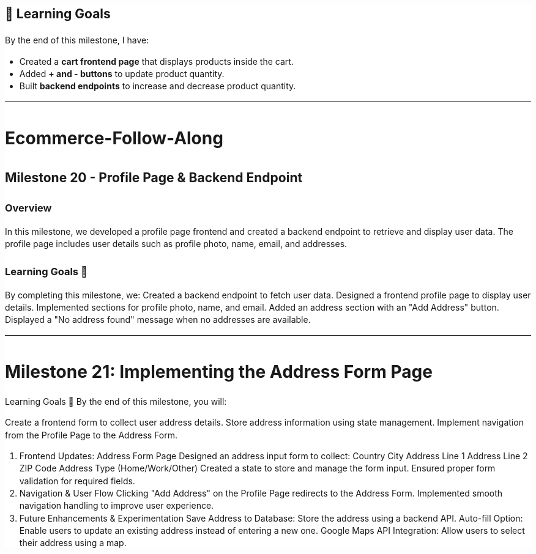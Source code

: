 ## 🎯 Learning Goals
By the end of this milestone, I have:
- Created a **cart frontend page** that displays products inside the cart.
- Added **+ and - buttons** to update product quantity.
- Built **backend endpoints** to increase and decrease product quantity.

---

# Ecommerce-Follow-Along

## Milestone 20 - Profile Page & Backend Endpoint

### Overview
In this milestone, we developed a profile page frontend and created a backend endpoint to retrieve and display user data. The profile page includes user details such as profile photo, name, email, and addresses.

### Learning Goals 🎯
By completing this milestone, we:
Created a backend endpoint to fetch user data.
Designed a frontend profile page to display user details.
Implemented sections for profile photo, name, and email.
Added an address section with an "Add Address" button.
Displayed a "No address found" message when no addresses are available.

---

# Milestone 21: Implementing the Address Form Page
Learning Goals 🎯
By the end of this milestone, you will:

Create a frontend form to collect user address details.
Store address information using state management.
Implement navigation from the Profile Page to the Address Form.
1. Frontend Updates: Address Form Page
Designed an address input form to collect:
Country
City
Address Line 1
Address Line 2
ZIP Code
Address Type (Home/Work/Other)
Created a state to store and manage the form input.
Ensured proper form validation for required fields.
2. Navigation & User Flow
Clicking "Add Address" on the Profile Page redirects to the Address Form.
Implemented smooth navigation handling to improve user experience.
3. Future Enhancements & Experimentation
Save Address to Database: Store the address using a backend API.
Auto-fill Option: Enable users to update an existing address instead of entering a new one.
Google Maps API Integration: Allow users to select their address using a map.

